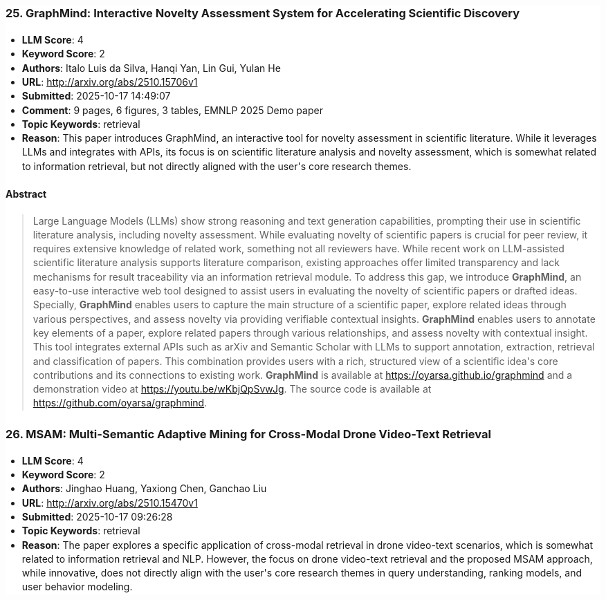 ### 25. GraphMind: Interactive Novelty Assessment System for Accelerating Scientific Discovery

- **LLM Score**: 4
- **Keyword Score**: 2
- **Authors**: Italo Luis da Silva, Hanqi Yan, Lin Gui, Yulan He
- **URL**: <http://arxiv.org/abs/2510.15706v1>
- **Submitted**: 2025-10-17 14:49:07
- **Comment**: 9 pages, 6 figures, 3 tables, EMNLP 2025 Demo paper
- **Topic Keywords**: retrieval
- **Reason**: This paper introduces GraphMind, an interactive tool for novelty assessment in scientific literature. While it leverages LLMs and integrates with APIs, its focus is on scientific literature analysis and novelty assessment, which is somewhat related to information retrieval, but not directly aligned with the user's core research themes.

#### Abstract
> Large Language Models (LLMs) show strong reasoning and text generation
capabilities, prompting their use in scientific literature analysis, including
novelty assessment. While evaluating novelty of scientific papers is crucial
for peer review, it requires extensive knowledge of related work, something not
all reviewers have. While recent work on LLM-assisted scientific literature
analysis supports literature comparison, existing approaches offer limited
transparency and lack mechanisms for result traceability via an information
retrieval module. To address this gap, we introduce $\textbf{GraphMind}$, an
easy-to-use interactive web tool designed to assist users in evaluating the
novelty of scientific papers or drafted ideas. Specially, $\textbf{GraphMind}$
enables users to capture the main structure of a scientific paper, explore
related ideas through various perspectives, and assess novelty via providing
verifiable contextual insights. $\textbf{GraphMind}$ enables users to annotate
key elements of a paper, explore related papers through various relationships,
and assess novelty with contextual insight. This tool integrates external APIs
such as arXiv and Semantic Scholar with LLMs to support annotation, extraction,
retrieval and classification of papers. This combination provides users with a
rich, structured view of a scientific idea's core contributions and its
connections to existing work. $\textbf{GraphMind}$ is available at
https://oyarsa.github.io/graphmind and a demonstration video at
https://youtu.be/wKbjQpSvwJg. The source code is available at
https://github.com/oyarsa/graphmind.

### 26. MSAM: Multi-Semantic Adaptive Mining for Cross-Modal Drone Video-Text Retrieval

- **LLM Score**: 4
- **Keyword Score**: 2
- **Authors**: Jinghao Huang, Yaxiong Chen, Ganchao Liu
- **URL**: <http://arxiv.org/abs/2510.15470v1>
- **Submitted**: 2025-10-17 09:26:28
- **Topic Keywords**: retrieval
- **Reason**: The paper explores a specific application of cross-modal retrieval in drone video-text scenarios, which is somewhat related to information retrieval and NLP. However, the focus on drone video-text retrieval and the proposed MSAM approach, while innovative, does not directly align with the user's core research themes in query understanding, ranking models, and user behavior modeling.
